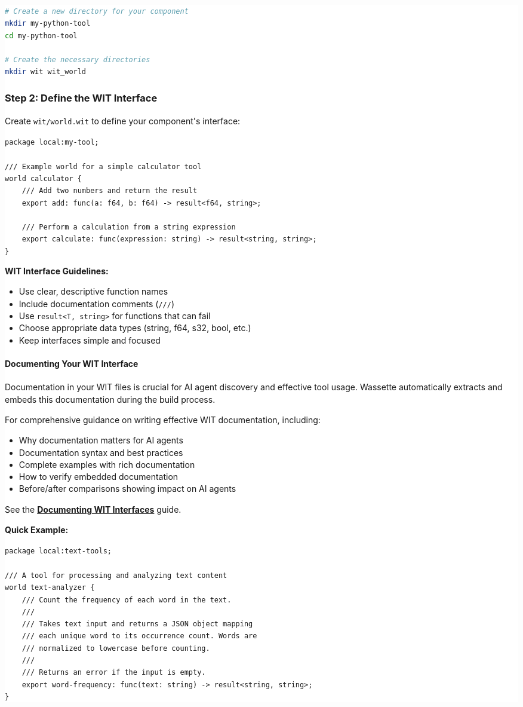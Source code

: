 ```bash
# Create a new directory for your component
mkdir my-python-tool
cd my-python-tool

# Create the necessary directories
mkdir wit wit_world
```

### Step 2: Define the WIT Interface

Create `wit/world.wit` to define your component's interface:

```wit
package local:my-tool;

/// Example world for a simple calculator tool
world calculator {
    /// Add two numbers and return the result
    export add: func(a: f64, b: f64) -> result<f64, string>;
    
    /// Perform a calculation from a string expression
    export calculate: func(expression: string) -> result<string, string>;
}
```

**WIT Interface Guidelines:**
- Use clear, descriptive function names
- Include documentation comments (`///`)
- Use `result<T, string>` for functions that can fail
- Choose appropriate data types (string, f64, s32, bool, etc.)
- Keep interfaces simple and focused

#### Documenting Your WIT Interface

Documentation in your WIT files is crucial for AI agent discovery and effective tool usage. Wassette automatically extracts and embeds this documentation during the build process.

For comprehensive guidance on writing effective WIT documentation, including:
- Why documentation matters for AI agents
- Documentation syntax and best practices
- Complete examples with rich documentation
- How to verify embedded documentation
- Before/after comparisons showing impact on AI agents

See the **[Documenting WIT Interfaces](../cookbook/documenting-wit.md)** guide.

**Quick Example:**

```wit
package local:text-tools;

/// A tool for processing and analyzing text content
world text-analyzer {
    /// Count the frequency of each word in the text.
    ///
    /// Takes text input and returns a JSON object mapping
    /// each unique word to its occurrence count. Words are
    /// normalized to lowercase before counting.
    ///
    /// Returns an error if the input is empty.
    export word-frequency: func(text: string) -> result<string, string>;
}
```
